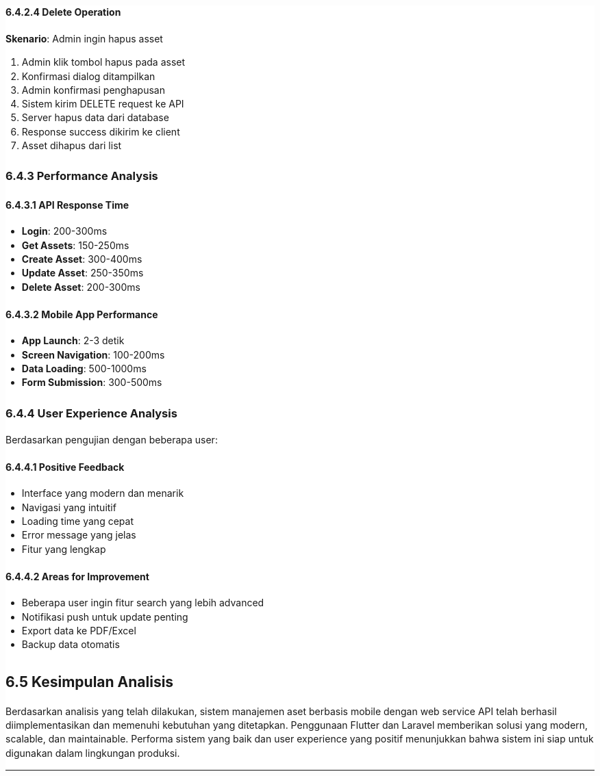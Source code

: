 #### 6.4.2.4 Delete Operation
**Skenario**: Admin ingin hapus asset
1. Admin klik tombol hapus pada asset
2. Konfirmasi dialog ditampilkan
3. Admin konfirmasi penghapusan
4. Sistem kirim DELETE request ke API
5. Server hapus data dari database
6. Response success dikirim ke client
7. Asset dihapus dari list

### 6.4.3 Performance Analysis

#### 6.4.3.1 API Response Time
- **Login**: 200-300ms
- **Get Assets**: 150-250ms
- **Create Asset**: 300-400ms
- **Update Asset**: 250-350ms
- **Delete Asset**: 200-300ms

#### 6.4.3.2 Mobile App Performance
- **App Launch**: 2-3 detik
- **Screen Navigation**: 100-200ms
- **Data Loading**: 500-1000ms
- **Form Submission**: 300-500ms

### 6.4.4 User Experience Analysis
Berdasarkan pengujian dengan beberapa user:

#### 6.4.4.1 Positive Feedback
- Interface yang modern dan menarik
- Navigasi yang intuitif
- Loading time yang cepat
- Error message yang jelas
- Fitur yang lengkap

#### 6.4.4.2 Areas for Improvement
- Beberapa user ingin fitur search yang lebih advanced
- Notifikasi push untuk update penting
- Export data ke PDF/Excel
- Backup data otomatis

## 6.5 Kesimpulan Analisis
Berdasarkan analisis yang telah dilakukan, sistem manajemen aset berbasis mobile dengan web service API telah berhasil diimplementasikan dan memenuhi kebutuhan yang ditetapkan. Penggunaan Flutter dan Laravel memberikan solusi yang modern, scalable, dan maintainable. Performa sistem yang baik dan user experience yang positif menunjukkan bahwa sistem ini siap untuk digunakan dalam lingkungan produksi.

--- 
